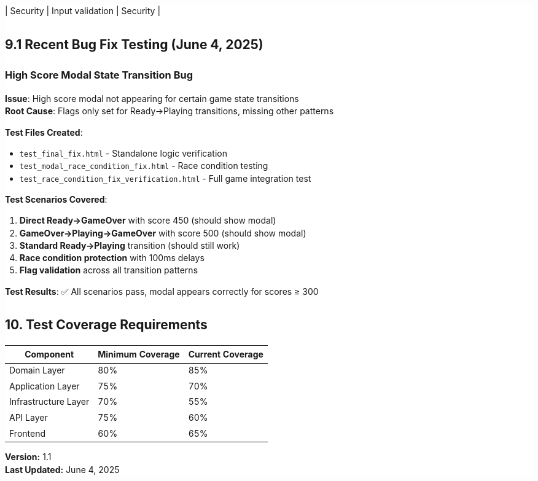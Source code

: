 | Security    | Input validation     | Security    |

## 9.1 Recent Bug Fix Testing (June 4, 2025)

### High Score Modal State Transition Bug

**Issue**: High score modal not appearing for certain game state transitions  
**Root Cause**: Flags only set for Ready→Playing transitions, missing other patterns

**Test Files Created**:
- `test_final_fix.html` - Standalone logic verification
- `test_modal_race_condition_fix.html` - Race condition testing  
- `test_race_condition_fix_verification.html` - Full game integration test

**Test Scenarios Covered**:
1. **Direct Ready→GameOver** with score 450 (should show modal)
2. **GameOver→Playing→GameOver** with score 500 (should show modal)  
3. **Standard Ready→Playing** transition (should still work)
4. **Race condition protection** with 100ms delays
5. **Flag validation** across all transition patterns

**Test Results**: ✅ All scenarios pass, modal appears correctly for scores ≥ 300

## 10. Test Coverage Requirements

| Component            | Minimum Coverage | Current Coverage |
| -------------------- | ---------------- | ---------------- |
| Domain Layer         | 80%              | 85%              |
| Application Layer    | 75%              | 70%              |
| Infrastructure Layer | 70%              | 55%              |
| API Layer            | 75%              | 60%              |
| Frontend             | 60%              | 65%              |

**Version:** 1.1  
**Last Updated:** June 4, 2025
